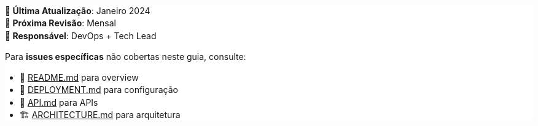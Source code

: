 
**📅 Última Atualização**: Janeiro 2024  
**🔄 Próxima Revisão**: Mensal  
**👥 Responsável**: DevOps + Tech Lead

Para **issues específicas** não cobertas neste guia, consulte:

- 📖 [README.md](../README.md) para overview
- 🚀 [DEPLOYMENT.md](DEPLOYMENT.md) para configuração
- 🔌 [API.md](API.md) para APIs
- 🏗️ [ARCHITECTURE.md](ARCHITECTURE.md) para arquitetura
